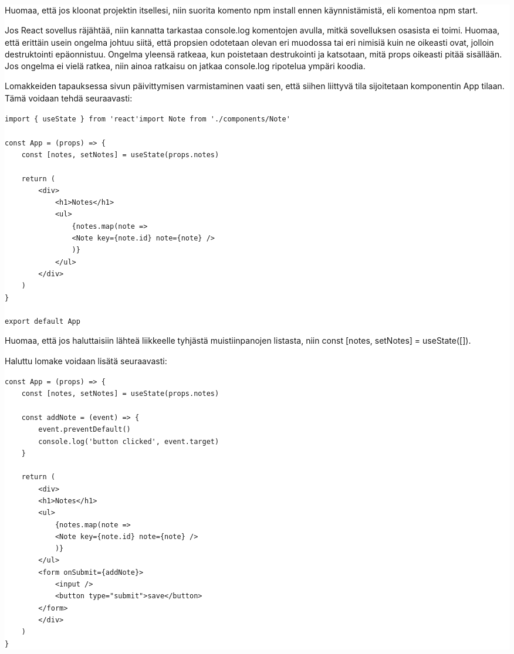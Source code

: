 Huomaa, että jos kloonat projektin itsellesi, niin suorita komento npm install ennen käynnistämistä, eli komentoa npm start.

Jos React sovellus räjähtää, niin kannatta tarkastaa console.log komentojen avulla, mitkä sovelluksen osasista ei toimi. Huomaa, että erittäin usein ongelma johtuu siitä, että propsien odotetaan olevan eri muodossa tai eri nimisiä kuin ne oikeasti ovat, jolloin destruktointi epäonnistuu. Ongelma yleensä ratkeaa, kun poistetaan destrukointi ja katsotaan, mitä props oikeasti pitää sisällään. Jos ongelma ei vielä ratkea, niin ainoa ratkaisu on jatkaa console.log ripotelua ympäri koodia.

Lomakkeiden tapauksessa sivun päivittymisen varmistaminen vaati sen, että siihen liittyvä tila sijoitetaan komponentin App tilaan. Tämä voidaan tehdä seuraavasti:

    import { useState } from 'react'import Note from './components/Note'

    const App = (props) => {  
        const [notes, setNotes] = useState(props.notes)

        return (
            <div>
                <h1>Notes</h1>
                <ul>
                    {notes.map(note => 
                    <Note key={note.id} note={note} />
                    )}
                </ul>
            </div>
        )
    }

    export default App 

Huomaa, että jos haluttaisiin lähteä liikkeelle tyhjästä muistiinpanojen listasta, niin const [notes, setNotes] = useState([]).

Haluttu lomake voidaan lisätä seuraavasti:

    const App = (props) => {
        const [notes, setNotes] = useState(props.notes)

        const addNote = (event) => {    
            event.preventDefault()    
            console.log('button clicked', event.target)  
        }

        return (
            <div>
            <h1>Notes</h1>
            <ul>
                {notes.map(note => 
                <Note key={note.id} note={note} />
                )}
            </ul>
            <form onSubmit={addNote}>        
                <input />        
                <button type="submit">save</button>      
            </form>       
            </div>
        )
    }
